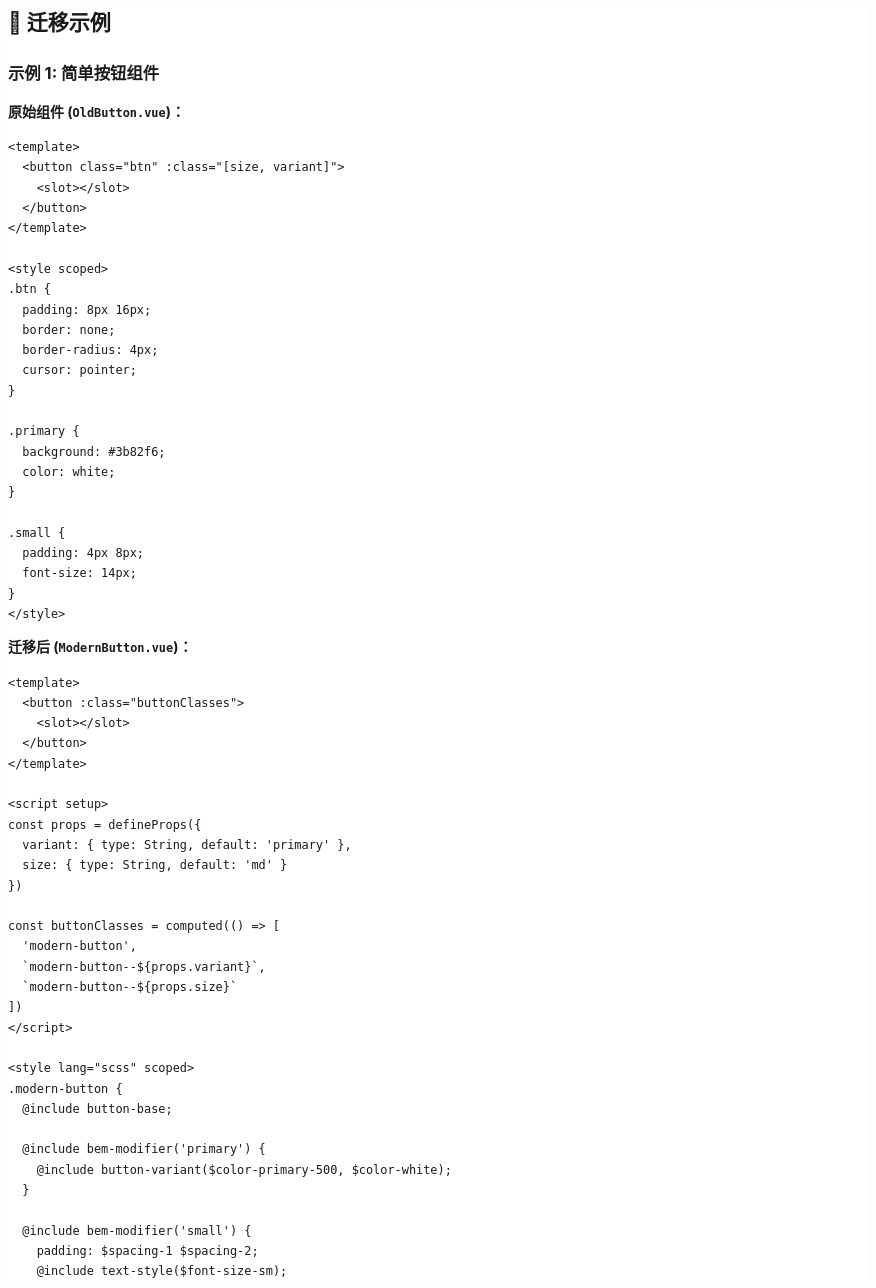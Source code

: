 ## 📝 迁移示例

### 示例 1: 简单按钮组件

**原始组件 (`OldButton.vue`)：**
```vue
<template>
  <button class="btn" :class="[size, variant]">
    <slot></slot>
  </button>
</template>

<style scoped>
.btn {
  padding: 8px 16px;
  border: none;
  border-radius: 4px;
  cursor: pointer;
}

.primary {
  background: #3b82f6;
  color: white;
}

.small {
  padding: 4px 8px;
  font-size: 14px;
}
</style>
```

**迁移后 (`ModernButton.vue`)：**
```vue
<template>
  <button :class="buttonClasses">
    <slot></slot>
  </button>
</template>

<script setup>
const props = defineProps({
  variant: { type: String, default: 'primary' },
  size: { type: String, default: 'md' }
})

const buttonClasses = computed(() => [
  'modern-button',
  `modern-button--${props.variant}`,
  `modern-button--${props.size}`
])
</script>

<style lang="scss" scoped>
.modern-button {
  @include button-base;
  
  @include bem-modifier('primary') {
    @include button-variant($color-primary-500, $color-white);
  }
  
  @include bem-modifier('small') {
    padding: $spacing-1 $spacing-2;
    @include text-style($font-size-sm);
```